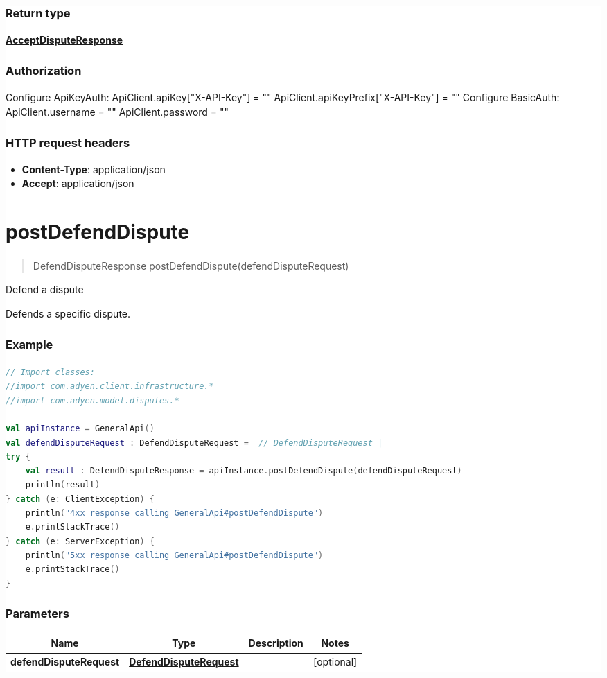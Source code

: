 ### Return type

[**AcceptDisputeResponse**](AcceptDisputeResponse.md)

### Authorization


Configure ApiKeyAuth:
    ApiClient.apiKey["X-API-Key"] = ""
    ApiClient.apiKeyPrefix["X-API-Key"] = ""
Configure BasicAuth:
    ApiClient.username = ""
    ApiClient.password = ""

### HTTP request headers

 - **Content-Type**: application/json
 - **Accept**: application/json

<a name="postDefendDispute"></a>
# **postDefendDispute**
> DefendDisputeResponse postDefendDispute(defendDisputeRequest)

Defend a dispute

Defends a specific dispute.

### Example
```kotlin
// Import classes:
//import com.adyen.client.infrastructure.*
//import com.adyen.model.disputes.*

val apiInstance = GeneralApi()
val defendDisputeRequest : DefendDisputeRequest =  // DefendDisputeRequest | 
try {
    val result : DefendDisputeResponse = apiInstance.postDefendDispute(defendDisputeRequest)
    println(result)
} catch (e: ClientException) {
    println("4xx response calling GeneralApi#postDefendDispute")
    e.printStackTrace()
} catch (e: ServerException) {
    println("5xx response calling GeneralApi#postDefendDispute")
    e.printStackTrace()
}
```

### Parameters

Name | Type | Description  | Notes
------------- | ------------- | ------------- | -------------
 **defendDisputeRequest** | [**DefendDisputeRequest**](DefendDisputeRequest.md)|  | [optional]
